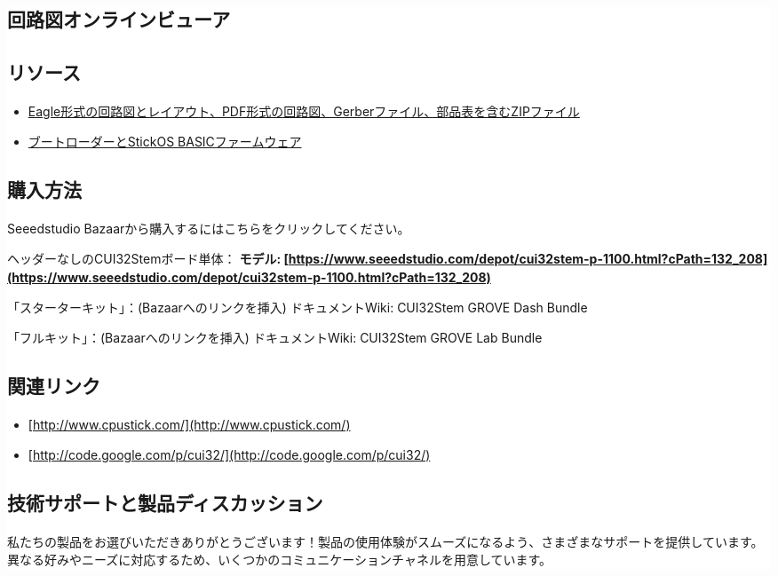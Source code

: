 

## 回路図オンラインビューア

<div className="altium-ecad-viewer" data-project-src="http://cui32.googlecode.com/svn/trunk/eagle/CUI32Stem/CUI32Stem.zip" style={{borderRadius: '0px 0px 4px 4px', height: 500, borderStyle: 'solid', borderWidth: 1, borderColor: 'rgb(241, 241, 241)', overflow: 'hidden', maxWidth: 1280, maxHeight: 700, boxSizing: 'border-box'}}>
</div>



##   リソース

*   [Eagle形式の回路図とレイアウト、PDF形式の回路図、Gerberファイル、部品表を含むZIPファイル](http://cui32.googlecode.com/svn/trunk/eagle/CUI32Stem/CUI32Stem.zip)

*   [ブートローダーとStickOS BASICファームウェア](http://code.google.com/p/cui32/source/browse/trunk/firmware/CUI32Stem/)

##   購入方法

Seeedstudio Bazaarから購入するにはこちらをクリックしてください。

ヘッダーなしのCUI32Stemボード単体：
**モデル: [https://www.seeedstudio.com/depot/cui32stem-p-1100.html?cPath=132_208](https://www.seeedstudio.com/depot/cui32stem-p-1100.html?cPath=132_208)**

「スターターキット」：(Bazaarへのリンクを挿入)
ドキュメントWiki: CUI32Stem GROVE Dash Bundle

「フルキット」：(Bazaarへのリンクを挿入)
ドキュメントWiki: CUI32Stem GROVE Lab Bundle

##   関連リンク

*   [http://www.cpustick.com/](http://www.cpustick.com/)

*   [http://code.google.com/p/cui32/](http://code.google.com/p/cui32/)

## 技術サポートと製品ディスカッション

私たちの製品をお選びいただきありがとうございます！製品の使用体験がスムーズになるよう、さまざまなサポートを提供しています。異なる好みやニーズに対応するため、いくつかのコミュニケーションチャネルを用意しています。

<div class="button_tech_support_container">
<a href="https://forum.seeedstudio.com/" class="button_forum"></a> 
<a href="https://www.seeedstudio.com/contacts" class="button_email"></a>
</div>

<div class="button_tech_support_container">
<a href="https://discord.gg/eWkprNDMU7" class="button_discord"></a> 
<a href="https://github.com/Seeed-Studio/wiki-documents/discussions/69" class="button_discussion"></a>
</div>